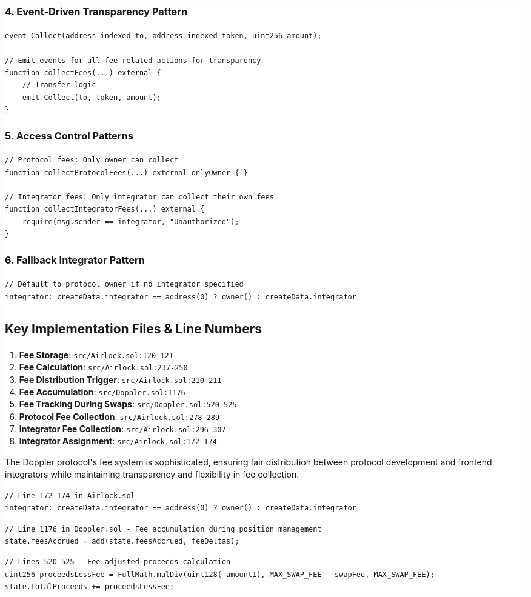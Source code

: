 ### **4. Event-Driven Transparency Pattern**
```solidity
event Collect(address indexed to, address indexed token, uint256 amount);

// Emit events for all fee-related actions for transparency
function collectFees(...) external {
    // Transfer logic
    emit Collect(to, token, amount);
}
```

### **5. Access Control Patterns**
```solidity
// Protocol fees: Only owner can collect
function collectProtocolFees(...) external onlyOwner { }

// Integrator fees: Only integrator can collect their own fees
function collectIntegratorFees(...) external {
    require(msg.sender == integrator, "Unauthorized");
}
```

### **6. Fallback Integrator Pattern**
```solidity
// Default to protocol owner if no integrator specified
integrator: createData.integrator == address(0) ? owner() : createData.integrator
```

## **Key Implementation Files & Line Numbers**

1. **Fee Storage**: `src/Airlock.sol:120-121`
2. **Fee Calculation**: `src/Airlock.sol:237-250`
3. **Fee Distribution Trigger**: `src/Airlock.sol:210-211`
4. **Fee Accumulation**: `src/Doppler.sol:1176`
5. **Fee Tracking During Swaps**: `src/Doppler.sol:520-525`
6. **Protocol Fee Collection**: `src/Airlock.sol:278-289`
7. **Integrator Fee Collection**: `src/Airlock.sol:296-307`
8. **Integrator Assignment**: `src/Airlock.sol:172-174`

The Doppler protocol's fee system is sophisticated, ensuring fair distribution between protocol development and frontend integrators while maintaining transparency and flexibility in fee collection.

```solidity
// Line 172-174 in Airlock.sol
integrator: createData.integrator == address(0) ? owner() : createData.integrator
```

```solidity
// Line 1176 in Doppler.sol - Fee accumulation during position management
state.feesAccrued = add(state.feesAccrued, feeDeltas);
```

```solidity
// Lines 520-525 - Fee-adjusted proceeds calculation
uint256 proceedsLessFee = FullMath.mulDiv(uint128(-amount1), MAX_SWAP_FEE - swapFee, MAX_SWAP_FEE);
state.totalProceeds += proceedsLessFee;
```
